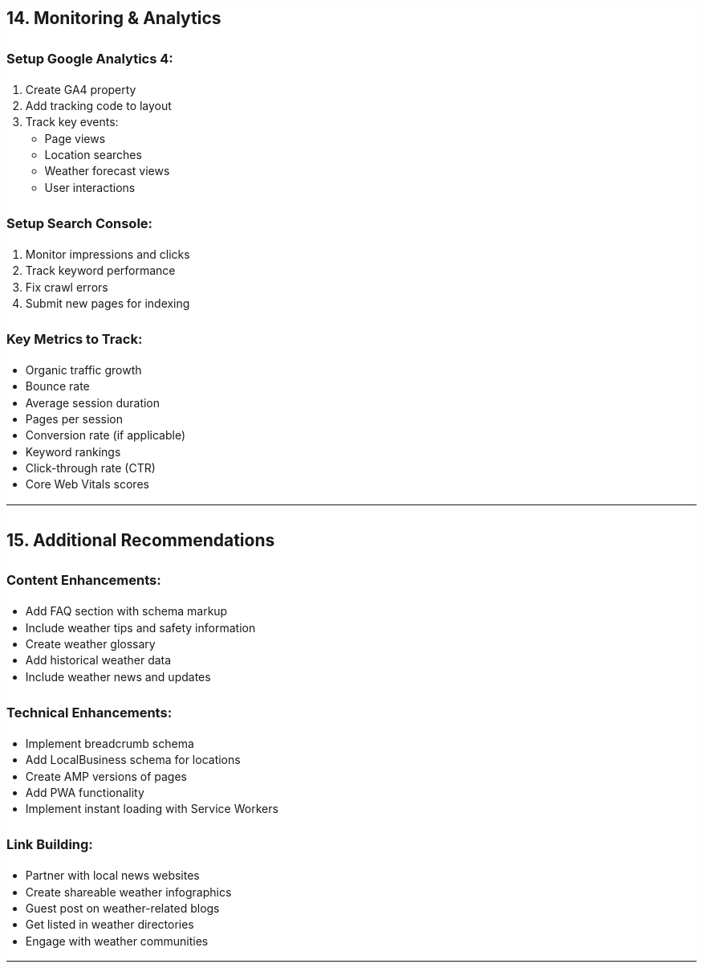
## 14. Monitoring & Analytics

### Setup Google Analytics 4:
1. Create GA4 property
2. Add tracking code to layout
3. Track key events:
   - Page views
   - Location searches
   - Weather forecast views
   - User interactions

### Setup Search Console:
1. Monitor impressions and clicks
2. Track keyword performance
3. Fix crawl errors
4. Submit new pages for indexing

### Key Metrics to Track:
- Organic traffic growth
- Bounce rate
- Average session duration
- Pages per session
- Conversion rate (if applicable)
- Keyword rankings
- Click-through rate (CTR)
- Core Web Vitals scores

---

## 15. Additional Recommendations

### Content Enhancements:
- Add FAQ section with schema markup
- Include weather tips and safety information
- Create weather glossary
- Add historical weather data
- Include weather news and updates

### Technical Enhancements:
- Implement breadcrumb schema
- Add LocalBusiness schema for locations
- Create AMP versions of pages
- Add PWA functionality
- Implement instant loading with Service Workers

### Link Building:
- Partner with local news websites
- Create shareable weather infographics
- Guest post on weather-related blogs
- Get listed in weather directories
- Engage with weather communities

---